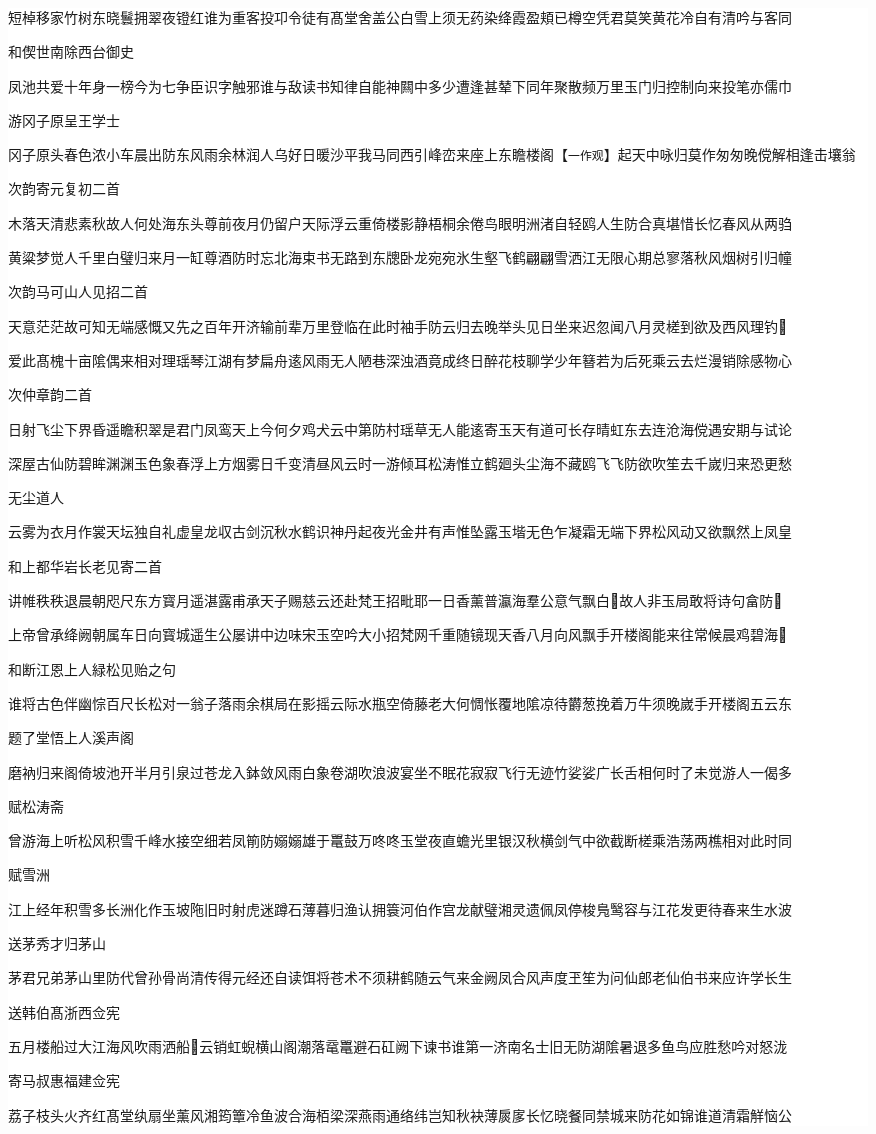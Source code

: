 短棹移家竹树东晓鬟拥翠夜镫红谁为重客投卭令徒有髙堂舍盖公白雪上须无药染绛霞盈頬已樽空凭君莫笑黄花冷自有清吟与客同  

和偰世南除西台御史  

凤池共爱十年身一榜今为七争臣识字触邪谁与敌读书知律自能神闗中多少遭逢甚辇下同年聚散频万里玉门归控制向来投笔亦儒巾  

游冈子原呈王学士  

冈子原头春色浓小车晨出防东风雨余林润人乌好日暖沙平我马同西引峰峦来座上东瞻楼阁【`一作观`】起天中咏归莫作匆匆晚傥解相逢击壤翁  

次韵寄元复初二首  

木落天清悲素秋故人何处海东头尊前夜月仍留户天际浮云重倚楼影静梧桐余倦鸟眼明洲渚自轻鸥人生防合真堪惜长忆春风从两驺  

黄粱梦觉人千里白璧归来月一缸尊酒防时忘北海束书无路到东牕卧龙宛宛氷生壑飞鹤翩翩雪洒江无限心期总寥落秋风烟树引归幢  

次韵马可山人见招二首  

天意茫茫故可知无端感慨又先之百年开济输前辈万里登临在此时袖手防云归去晚举头见日坐来迟忽闻八月灵槎到欲及西风理钓  

爱此髙槐十亩隂偶来相对理瑶琴江湖有梦扁舟逺风雨无人陋巷深浊酒竟成终日醉花枝聊学少年簮若为后死乘云去烂漫销除感物心  

次仲章韵二首  

日射飞尘下界昏遥瞻积翠是君门凤鸾天上今何夕鸡犬云中第防村瑶草无人能逺寄玉天有道可长存晴虹东去连沧海傥遇安期与试论  

深屋古仙防碧眸渊渊玉色象春浮上方烟雾日千变清昼风云时一游倾耳松涛惟立鹤廻头尘海不藏鸥飞飞防欲吹笙去千嵗归来恐更愁  

无尘道人  

云雾为衣月作裳天坛独自礼虚皇龙収古剑沉秋水鹤识神丹起夜光金井有声惟坠露玉堦无色乍凝霜无端下界松风动又欲飘然上凤皇  

和上都华岩长老见寄二首  

讲帷秩秩退晨朝咫尺东方寳月遥湛露甫承天子赐慈云还赴梵王招毗耶一日香薰普瀛海羣公意气飘白故人非玉局敢将诗句畣防  

上帝曾承绛阙朝属车日向寳城遥生公屡讲中边味宋玉空吟大小招梵网千重随镜现天香八月向风飘手开楼阁能来往常候晨鸡碧海  

和断江恩上人緑松见贻之句  

谁将古色伴幽悰百尺长松对一翁子落雨余棋局在影摇云际水瓶空倚藤老大何惆怅覆地隂凉待欝葱挽着万牛须晚嵗手开楼阁五云东  

题了堂悟上人溪声阁  

磨衲归来阁倚坡池开半月引泉过苍龙入鉢敛风雨白象卷湖吹浪波宴坐不眠花寂寂飞行无迹竹娑娑广长舌相何时了未觉游人一偈多  

赋松涛斋  

曾游海上听松风积雪千峰水接空细若凤箾防嫋嫋雄于鼍鼓万咚咚玉堂夜直蟾光里银汉秋横剑气中欲截断槎乘浩荡两樵相对此时同  

赋雪洲  

江上经年积雪多长洲化作玉坡陁旧时射虎迷蹲石薄暮归渔认拥簑河伯作宫龙献璧湘灵遗佩凤停梭鳬鹥容与江花发更待春来生水波  

送茅秀才归茅山  

茅君兄弟茅山里防代曾孙骨尚清传得元经还自读饵将苍术不须耕鹤随云气来金阙凤合风声度玊笙为问仙郎老仙伯书来应许学长生  

送韩伯髙浙西佥宪  

五月楼船过大江海风吹雨洒船云销虹蜺横山阁潮落鼋鼍避石矼阙下谏书谁第一济南名士旧无防湖隂暑退多鱼鸟应胜愁吟对怒泷  

寄马叔惠福建佥宪  

荔子枝头火齐红髙堂纨扇坐薰风湘筠簟冷鱼波合海栢梁深燕雨通络纬岂知秋袂薄扊扅长忆晓餐同禁城来防花如锦谁道清霜觧恼公  


